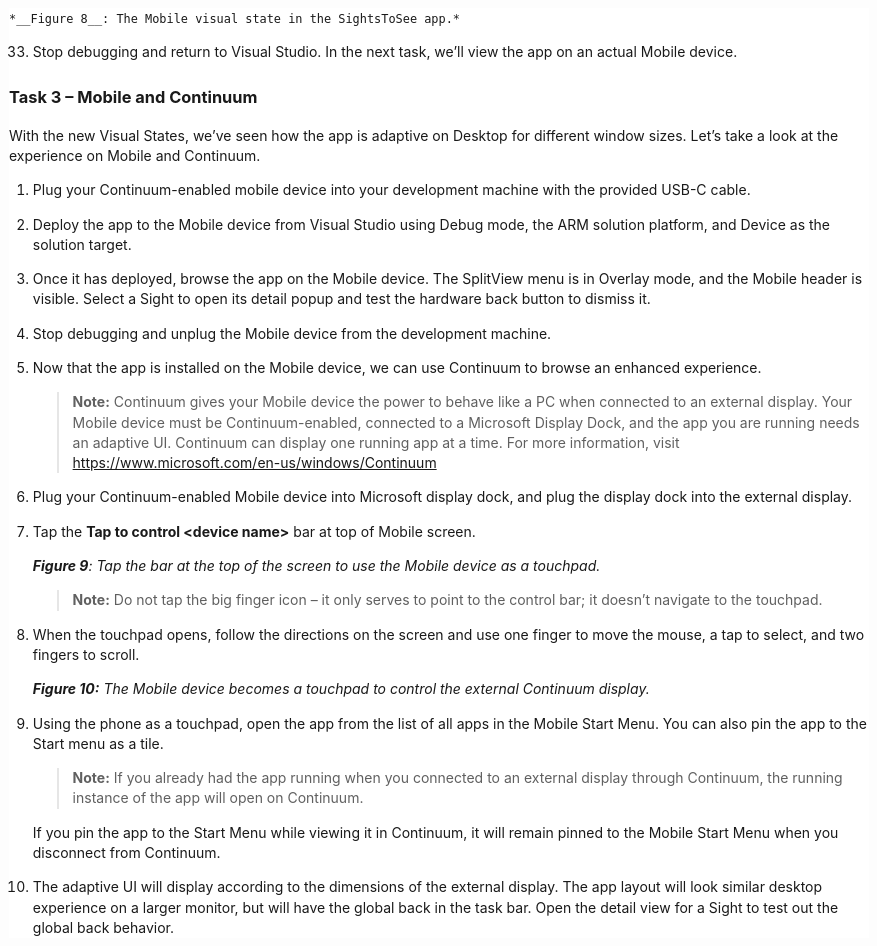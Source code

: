    *__Figure 8__: The Mobile visual state in the SightsToSee app.*

33.	Stop debugging and return to Visual Studio. In the next task, we’ll view the app on an actual Mobile device.

<a name="task3"></a>
### Task 3 – Mobile and Continuum

With the new Visual States, we’ve seen how the app is adaptive on Desktop for different window sizes. Let’s take a look at the experience on Mobile and Continuum.

1.	Plug your Continuum-enabled mobile device into your development machine with the provided USB-C cable. 

2.	Deploy the app to the Mobile device from Visual Studio using Debug mode, the ARM solution platform, and Device as the solution target.

3.	Once it has deployed, browse the app on the Mobile device. The SplitView menu is in Overlay mode, and the Mobile header is visible. Select a Sight to open its detail popup and test the hardware back button to dismiss it.

4.	Stop debugging and unplug the Mobile device from the development machine.

5.	Now that the app is installed on the Mobile device, we can use Continuum to browse an enhanced experience.

    >__Note:__ Continuum gives your Mobile device the power to behave like a PC when connected to an external display. Your Mobile device must be Continuum-enabled, connected to a Microsoft Display Dock, and the app you are running needs an adaptive UI.  Continuum can display one running app at a time. For more information, visit https://www.microsoft.com/en-us/windows/Continuum
    
6.	Plug your Continuum-enabled Mobile device into Microsoft display dock, and plug the display dock into the external display.

7.	Tap the __Tap to control &lt;device name&gt;__ bar at top of Mobile screen. 
 

    *__Figure 9__: Tap the bar at the top of the screen to use the Mobile device as a touchpad.*

    >__Note:__ Do not tap the big finger icon – it only serves to point to the control bar; it doesn’t navigate to the touchpad.

8.	When the touchpad opens, follow the directions on the screen and use one finger to move the mouse, a tap to select, and two fingers to scroll.
 
    *__Figure 10:__ The Mobile device becomes a touchpad to control the external Continuum display.*

9.	Using the phone as a touchpad, open the app from the list of all apps in the Mobile Start Menu. You can also pin the app to the Start menu as a tile.

    >__Note:__ If you already had the app running when you connected to an external display through Continuum, the running instance of the app will open on Continuum.

    If you pin the app to the Start Menu while viewing it in Continuum, it will remain pinned to the Mobile Start Menu when you disconnect from Continuum.

10.	The adaptive UI will display according to the dimensions of the external display. The app layout will look similar desktop experience on a larger monitor, but will have the global back in the task bar. Open the detail view for a Sight to test out the global back behavior. 
	